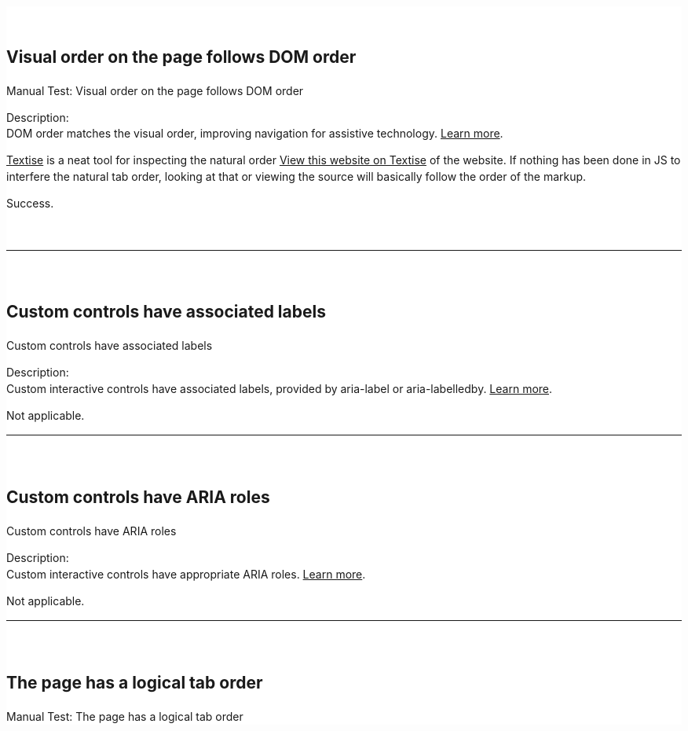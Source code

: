 

<br>

## Visual order on the page follows DOM order
Manual Test: Visual order on the page follows DOM order

Description:<br>
DOM order matches the visual order, improving navigation for assistive technology. [Learn more](https://developers.google.com/web/fundamentals/accessibility/how-to-review#try_it_with_a_screen_reader).

[Textise](https://www.textise.net/) is a neat tool for inspecting the natural order [View this website on Textise](https://www.textise.net/showText.aspx?strURL=energy.duke.edu/) of the website. If nothing has been done in JS to interfere the natural tab order, looking at that or viewing the source will basically follow the order of the markup.

Success.

<br>

<hr>



<br>

## Custom controls have associated labels
Custom controls have associated labels

Description:<br>
Custom interactive controls have associated labels, provided by aria-label or aria-labelledby. [Learn more](https://developers.google.com/web/fundamentals/accessibility/how-to-review#try_it_with_a_screen_reader).

Not applicable.

<hr>


<br>

## Custom controls have ARIA roles
Custom controls have ARIA roles

Description:<br>
Custom interactive controls have appropriate ARIA roles. [Learn more](https://developers.google.com/web/fundamentals/accessibility/how-to-review#try_it_with_a_screen_reader).

Not applicable.

<hr>


<br>

## The page has a logical tab order
Manual Test: The page has a logical tab order

